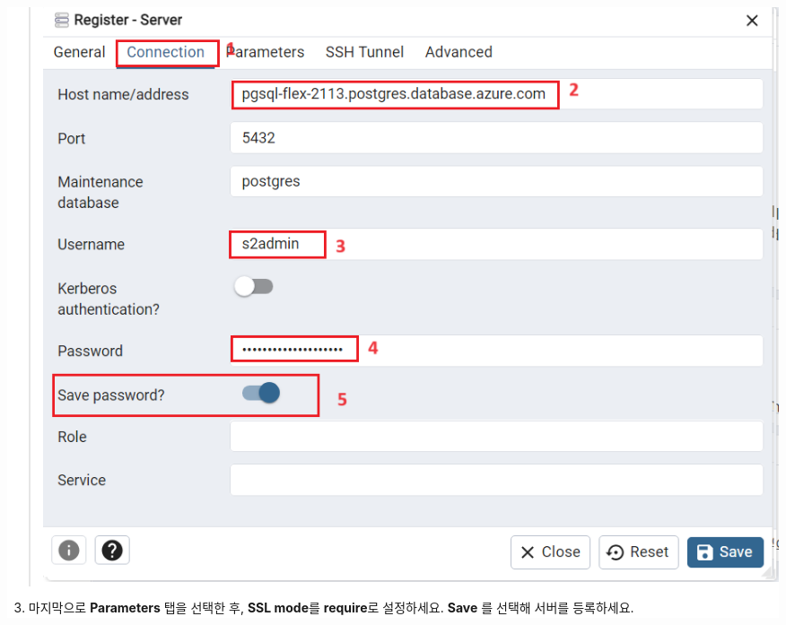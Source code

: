 > ![](./media/image110.png)

3.  마지막으로 **Parameters** 탭을 선택한 후, **SSL mode**를
    **require**로 설정하세요. **Save** 를 선택해 서버를 등록하세요.
